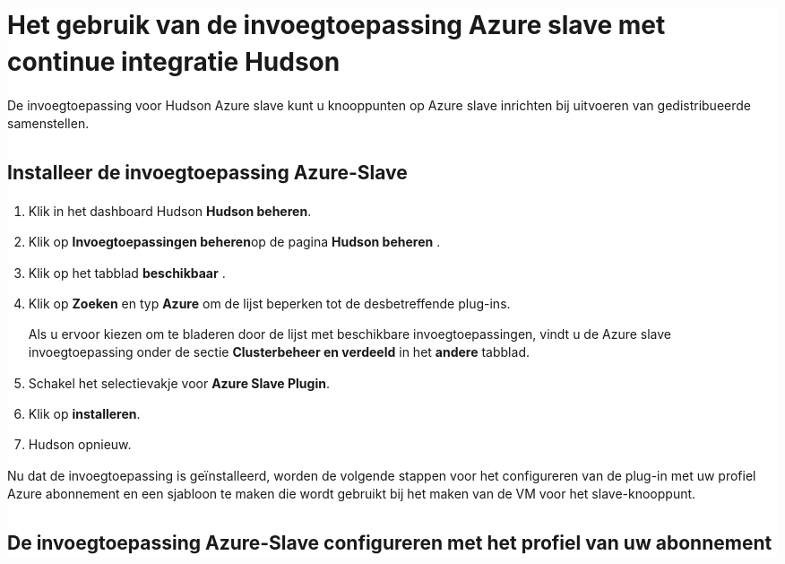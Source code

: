 <properties
    pageTitle="Het gebruik van de invoegtoepassing Azure slave met continue integratie Hudson | Microsoft Azure"
    description="Beschrijving van het gebruik van de invoegtoepassing Azure slave met continue integratie van Hudson."
    services="virtual-machines-linux"
    documentationCenter=""
    authors="rmcmurray"
    manager="wpickett"
    editor="" />

<tags
    ms.service="virtual-machines-linux"
    ms.workload="infrastructure-services"
    ms.tgt_pltfrm="vm-multiple"
    ms.devlang="java"
    ms.topic="article"
    ms.date="09/20/2016"
    ms.author="robmcm"/>

# <a name="how-to-use-the-azure-slave-plug-in-with-hudson-continuous-integration"></a>Het gebruik van de invoegtoepassing Azure slave met continue integratie Hudson

De invoegtoepassing voor Hudson Azure slave kunt u knooppunten op Azure slave inrichten bij uitvoeren van gedistribueerde samenstellen.

## <a name="install-the-azure-slave-plug-in"></a>Installeer de invoegtoepassing Azure-Slave

1. Klik in het dashboard Hudson **Hudson beheren**.

1. Klik op **Invoegtoepassingen beheren**op de pagina **Hudson beheren** .

1. Klik op het tabblad **beschikbaar** .

1. Klik op **Zoeken** en typ **Azure** om de lijst beperken tot de desbetreffende plug-ins.

    Als u ervoor kiezen om te bladeren door de lijst met beschikbare invoegtoepassingen, vindt u de Azure slave invoegtoepassing onder de sectie **Clusterbeheer en verdeeld** in het **andere** tabblad.

1. Schakel het selectievakje voor **Azure Slave Plugin**.

1. Klik op **installeren**.

1. Hudson opnieuw.

Nu dat de invoegtoepassing is geïnstalleerd, worden de volgende stappen voor het configureren van de plug-in met uw profiel Azure abonnement en een sjabloon te maken die wordt gebruikt bij het maken van de VM voor het slave-knooppunt.

## <a name="configure-the-azure-slave-plug-in-with-your-subscription-profile"></a>De invoegtoepassing Azure-Slave configureren met het profiel van uw abonnement
